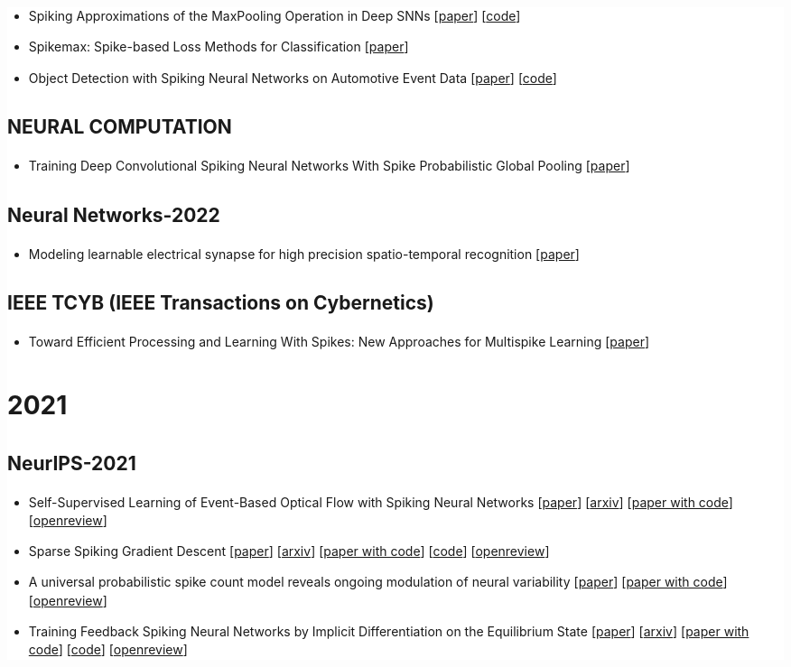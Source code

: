 - Spiking Approximations of the MaxPooling Operation in Deep SNNs [[paper](https://arxiv.org/abs/2205.07076)] [[code](https://github.com/R-Gaurav/SpikingMaxPooling)]

- Spikemax: Spike-based Loss Methods for Classification [[paper](https://arxiv.org/abs/2205.09845)]

- Object Detection with Spiking Neural Networks on Automotive Event Data [[paper](https://arxiv.org/abs/2205.04339)] [[code](https://github.com/loiccordone/object-detection-with-spiking-neural-networks)]


## NEURAL COMPUTATION

- Training Deep Convolutional Spiking Neural Networks With Spike Probabilistic Global Pooling [[paper](https://direct.mit.edu/neco/article-abstract/34/5/1170/109666/Training-Deep-Convolutional-Spiking-Neural?redirectedFrom=fulltext)]


## Neural Networks-2022

- Modeling learnable electrical synapse for high precision spatio-temporal recognition  [[paper](https://www.sciencedirect.com/science/article/pii/S0893608022000399?via%3Dihub)]


## IEEE TCYB (IEEE Transactions on Cybernetics)

- Toward Efficient Processing and Learning With Spikes: New Approaches for Multispike Learning [[paper](https://ieeexplore.ieee.org/document/9082167)]


# 2021


## NeurIPS-2021


- Self-Supervised Learning of Event-Based Optical Flow with Spiking Neural Networks [[paper](https://proceedings.neurips.cc/paper_files/paper/2021/hash/39d4b545fb02556829aab1db805021c3-Abstract.html)] [[arxiv](https://arxiv.org/abs/2106.01862)] [[paper with code](https://paperswithcode.com/paper/self-supervised-learning-of-event-based)] [[openreview](https://openreview.net/forum?id=MySjw6CHPa4)]

- Sparse Spiking Gradient Descent [[paper](https://proceedings.neurips.cc/paper_files/paper/2021/hash/61f2585b0ebcf1f532c4d1ec9a7d51aa-Abstract.html)] [[arxiv](https://arxiv.org/abs/2105.08810)] [[paper with code](https://paperswithcode.com/paper/sparse-spiking-gradient-descent)] [[code](https://github.com/npvoid/SparseSpikingBackprop)] [[openreview](https://openreview.net/forum?id=aLE2sEtMNXv)]

- A universal probabilistic spike count model reveals ongoing modulation of neural variability [[paper](https://proceedings.neurips.cc/paper_files/paper/2021/hash/6f5216f8d89b086c18298e043bfe48ed-Abstract.html)] [[paper with code](https://paperswithcode.com/paper/a-universal-probabilistic-spike-count-model)] [[openreview](https://openreview.net/forum?id=6ZdqOpE_UVF)]

- Training Feedback Spiking Neural Networks by Implicit Differentiation on the Equilibrium State [[paper](https://proceedings.neurips.cc/paper_files/paper/2021/hash/79a49b3e3762632813f9e35f4ba53d6c-Abstract.html)] [[arxiv](https://arxiv.org/abs/2109.14247)] [[paper with code](https://paperswithcode.com/paper/training-feedback-spiking-neural-networks-by)] [[code](https://github.com/pkuxmq/ide-fsnn)] [[openreview](https://openreview.net/forum?id=f2Llmm_z5Sm)]
